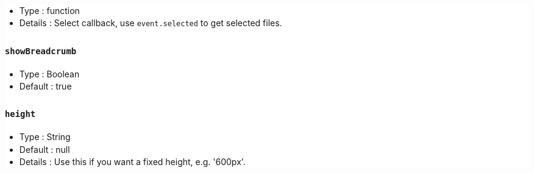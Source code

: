 - Type : function
- Details : Select callback, use `event.selected` to get selected files.

### `showBreadcrumb`

- Type : Boolean
- Default : true

### `height`

- Type : String
- Default : null
- Details : Use this if you want a fixed height, e.g. '600px'.
